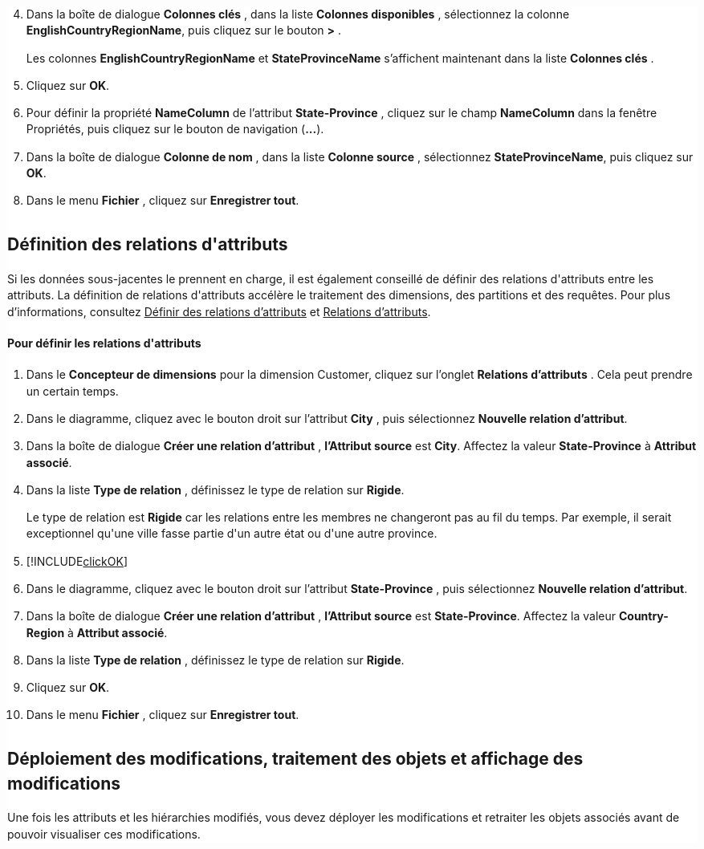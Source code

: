 4.  Dans la boîte de dialogue **Colonnes clés** , dans la liste **Colonnes disponibles** , sélectionnez la colonne **EnglishCountryRegionName**, puis cliquez sur le bouton **>** .  
  
    Les colonnes **EnglishCountryRegionName** et **StateProvinceName** s’affichent maintenant dans la liste **Colonnes clés** .  
  
5.  Cliquez sur **OK**.  
  
6.  Pour définir la propriété **NameColumn** de l’attribut **State-Province** , cliquez sur le champ **NameColumn** dans la fenêtre Propriétés, puis cliquez sur le bouton de navigation (**...**).  
  
7.  Dans la boîte de dialogue **Colonne de nom** , dans la liste **Colonne source** , sélectionnez **StateProvinceName**, puis cliquez sur **OK**.  
  
8.  Dans le menu **Fichier** , cliquez sur **Enregistrer tout**.  
  
## <a name="defining-attribute-relationships"></a>Définition des relations d'attributs  
Si les données sous-jacentes le prennent en charge, il est également conseillé de définir des relations d'attributs entre les attributs. La définition de relations d'attributs accélère le traitement des dimensions, des partitions et des requêtes. Pour plus d’informations, consultez [Définir des relations d’attributs](../analysis-services/multidimensional-models/attribute-relationships-define.md) et [Relations d’attributs](../analysis-services/multidimensional-models-olap-logical-dimension-objects/attribute-relationships.md).  
  
#### <a name="to-define-attribute-relationships"></a>Pour définir les relations d'attributs  
  
1.  Dans le **Concepteur de dimensions** pour la dimension Customer, cliquez sur l’onglet **Relations d’attributs** . Cela peut prendre un certain temps.  
  
2.  Dans le diagramme, cliquez avec le bouton droit sur l’attribut **City** , puis sélectionnez **Nouvelle relation d’attribut**.  
  
3.  Dans la boîte de dialogue **Créer une relation d’attribut** , **l’Attribut source** est **City**. Affectez la valeur **State-Province** à **Attribut associé**.  
  
4.  Dans la liste **Type de relation** , définissez le type de relation sur **Rigide**.  
  
    Le type de relation est **Rigide** car les relations entre les membres ne changeront pas au fil du temps. Par exemple, il serait exceptionnel qu'une ville fasse partie d'un autre état ou d'une autre province.  
  
5.  [!INCLUDE[clickOK](../includes/clickok-md.md)]  
  
6.  Dans le diagramme, cliquez avec le bouton droit sur l’attribut **State-Province** , puis sélectionnez **Nouvelle relation d’attribut**.  
  
7.  Dans la boîte de dialogue **Créer une relation d’attribut** , **l’Attribut source** est **State-Province**. Affectez la valeur **Country-Region** à **Attribut associé**.  
  
8.  Dans la liste **Type de relation** , définissez le type de relation sur **Rigide**.  
  
9. Cliquez sur **OK**.  
  
10. Dans le menu **Fichier** , cliquez sur **Enregistrer tout**.  
  
## <a name="deploying-changes-processing-the-objects-and-viewing-the-changes"></a>Déploiement des modifications, traitement des objets et affichage des modifications  
Une fois les attributs et les hiérarchies modifiés, vous devez déployer les modifications et retraiter les objets associés avant de pouvoir visualiser ces modifications.  
  